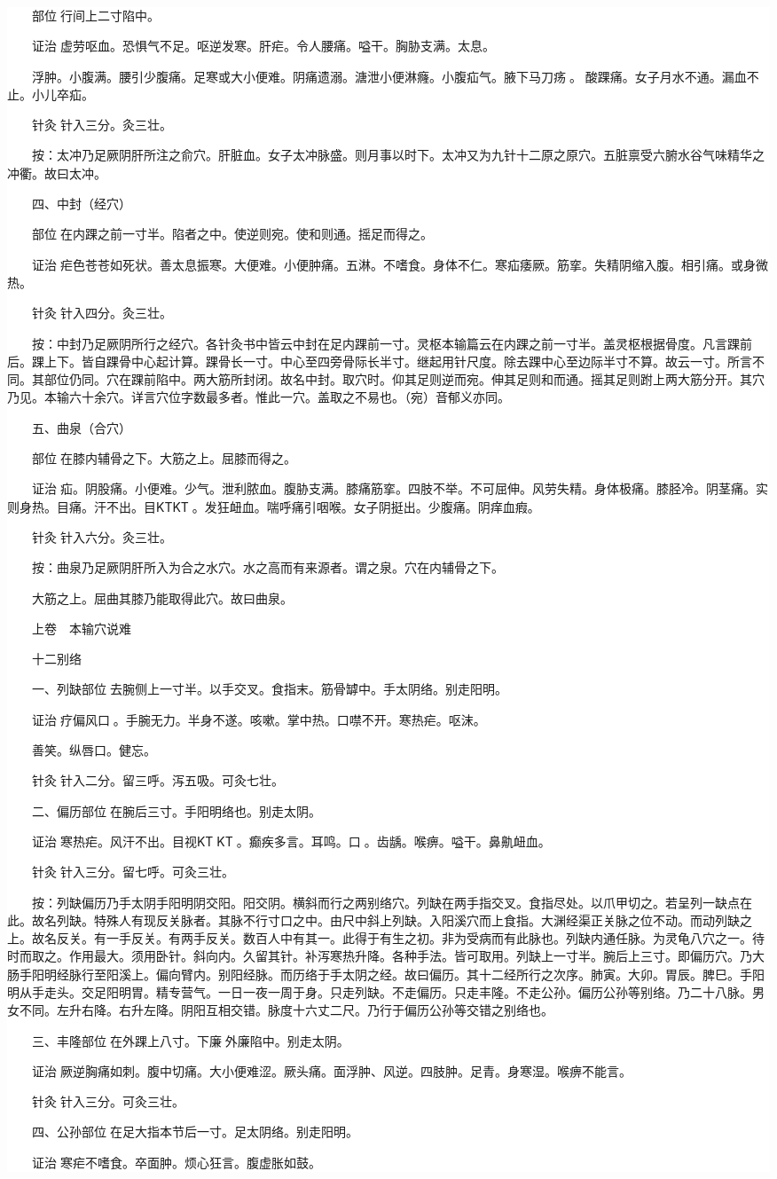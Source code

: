 　　部位 行间上二寸陷中。

　　证治 虚劳呕血。恐惧气不足。呕逆发寒。肝疟。令人腰痛。嗌干。胸胁支满。太息。

　　浮肿。小腹满。腰引少腹痛。足寒或大小便难。阴痛遗溺。溏泄小便淋癃。小腹疝气。腋下马刀疡 。 酸踝痛。女子月水不通。漏血不止。小儿卒疝。

　　针灸 针入三分。灸三壮。

　　按：太冲乃足厥阴肝所注之俞穴。肝脏血。女子太冲脉盛。则月事以时下。太冲又为九针十二原之原穴。五脏禀受六腑水谷气味精华之冲衢。故曰太冲。

　　四、中封（经穴）

　　部位 在内踝之前一寸半。陷者之中。使逆则宛。使和则通。摇足而得之。

　　证治 疟色苍苍如死状。善太息振寒。大便难。小便肿痛。五淋。不嗜食。身体不仁。寒疝痿厥。筋挛。失精阴缩入腹。相引痛。或身微热。

　　针灸 针入四分。灸三壮。

　　按：中封乃足厥阴所行之经穴。各针灸书中皆云中封在足内踝前一寸。灵枢本输篇云在内踝之前一寸半。盖灵枢根据骨度。凡言踝前后。踝上下。皆自踝骨中心起计算。踝骨长一寸。中心至四旁骨际长半寸。继起用针尺度。除去踝中心至边际半寸不算。故云一寸。所言不同。其部位仍同。穴在踝前陷中。两大筋所封闭。故名中封。取穴时。仰其足则逆而宛。伸其足则和而通。摇其足则跗上两大筋分开。其穴乃见。本输六十余穴。详言穴位字数最多者。惟此一穴。盖取之不易也。（宛）音郁义亦同。

　　五、曲泉（合穴）

　　部位 在膝内辅骨之下。大筋之上。屈膝而得之。

　　证治 疝。阴股痛。小便难。少气。泄利脓血。腹胁支满。膝痛筋挛。四肢不举。不可屈伸。风劳失精。身体极痛。膝胫冷。阴茎痛。实则身热。目痛。汗不出。目KTKT 。发狂衄血。喘呼痛引咽喉。女子阴挺出。少腹痛。阴痒血瘕。

　　针灸 针入六分。灸三壮。

　　按：曲泉乃足厥阴肝所入为合之水穴。水之高而有来源者。谓之泉。穴在内辅骨之下。

　　大筋之上。屈曲其膝乃能取得此穴。故曰曲泉。

　　上卷　本输穴说难

　　十二别络

　　一、列缺部位 去腕侧上一寸半。以手交叉。食指末。筋骨罅中。手太阴络。别走阳明。

　　证治 疗偏风口 。手腕无力。半身不遂。咳嗽。掌中热。口噤不开。寒热疟。呕沫。

　　善笑。纵唇口。健忘。

　　针灸 针入二分。留三呼。泻五吸。可灸七壮。

　　二、偏历部位 在腕后三寸。手阳明络也。别走太阴。

　　证治 寒热疟。风汗不出。目视KT KT 。癫疾多言。耳鸣。口 。齿龋。喉痹。嗌干。鼻鼽衄血。

　　针灸 针入三分。留七呼。可灸三壮。

　　按：列缺偏历乃手太阴手阳明阴交阳。阳交阴。横斜而行之两别络穴。列缺在两手指交叉。食指尽处。以爪甲切之。若呈列一缺点在此。故名列缺。特殊人有现反关脉者。其脉不行寸口之中。由尺中斜上列缺。入阳溪穴而上食指。大渊经渠正关脉之位不动。而动列缺之上。故名反关。有一手反关。有两手反关。数百人中有其一。此得于有生之初。非为受病而有此脉也。列缺内通任脉。为灵龟八穴之一。待时而取之。作用最大。须用卧针。斜向内。久留其针。补泻寒热升降。各种手法。皆可取用。列缺上一寸半。腕后上三寸。即偏历穴。乃大肠手阳明经脉行至阳溪上。偏向臂内。别阳经脉。而历络于手太阴之经。故曰偏历。其十二经所行之次序。肺寅。大卯。胃辰。脾巳。手阳明从手走头。交足阳明胃。精专营气。一日一夜一周于身。只走列缺。不走偏历。只走丰隆。不走公孙。偏历公孙等别络。乃二十八脉。男女不同。左升右降。右升左降。阴阳互相交错。脉度十六丈二尺。乃行于偏历公孙等交错之别络也。

　　三、丰隆部位 在外踝上八寸。下廉 外廉陷中。别走太阴。

　　证治 厥逆胸痛如刺。腹中切痛。大小便难涩。厥头痛。面浮肿、风逆。四肢肿。足青。身寒湿。喉痹不能言。

　　针灸 针入三分。可灸三壮。

　　四、公孙部位 在足大指本节后一寸。足太阴络。别走阳明。

　　证治 寒疟不嗜食。卒面肿。烦心狂言。腹虚胀如鼓。


